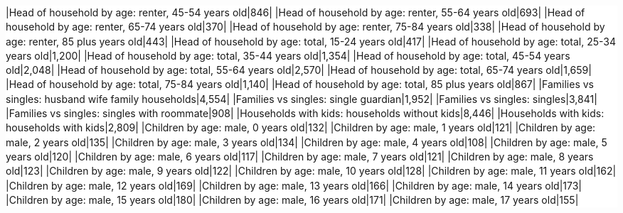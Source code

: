 |Head of household by age: renter, 45-54 years old|846|
|Head of household by age: renter, 55-64 years old|693|
|Head of household by age: renter, 65-74 years old|370|
|Head of household by age: renter, 75-84 years old|338|
|Head of household by age: renter, 85 plus years old|443|
|Head of household by age: total, 15-24 years old|417|
|Head of household by age: total, 25-34 years old|1,200|
|Head of household by age: total, 35-44 years old|1,354|
|Head of household by age: total, 45-54 years old|2,048|
|Head of household by age: total, 55-64 years old|2,570|
|Head of household by age: total, 65-74 years old|1,659|
|Head of household by age: total, 75-84 years old|1,140|
|Head of household by age: total, 85 plus years old|867|
|Families vs singles: husband wife family households|4,554|
|Families vs singles: single guardian|1,952|
|Families vs singles: singles|3,841|
|Families vs singles: singles with roommate|908|
|Households with kids: households without kids|8,446|
|Households with kids: households with kids|2,809|
|Children by age: male, 0 years old|132|
|Children by age: male, 1 years old|121|
|Children by age: male, 2 years old|135|
|Children by age: male, 3 years old|134|
|Children by age: male, 4 years old|108|
|Children by age: male, 5 years old|120|
|Children by age: male, 6 years old|117|
|Children by age: male, 7 years old|121|
|Children by age: male, 8 years old|123|
|Children by age: male, 9 years old|122|
|Children by age: male, 10 years old|128|
|Children by age: male, 11 years old|162|
|Children by age: male, 12 years old|169|
|Children by age: male, 13 years old|166|
|Children by age: male, 14 years old|173|
|Children by age: male, 15 years old|180|
|Children by age: male, 16 years old|171|
|Children by age: male, 17 years old|155|